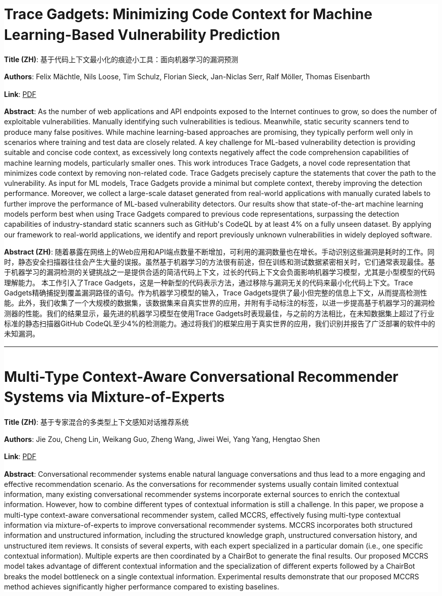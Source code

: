 # Trace Gadgets: Minimizing Code Context for Machine Learning-Based Vulnerability Prediction 

**Title (ZH)**: 基于代码上下文最小化的痕迹小工具：面向机器学习的漏洞预测 

**Authors**: Felix Mächtle, Nils Loose, Tim Schulz, Florian Sieck, Jan-Niclas Serr, Ralf Möller, Thomas Eisenbarth  

**Link**: [PDF](https://arxiv.org/pdf/2504.13676)  

**Abstract**: As the number of web applications and API endpoints exposed to the Internet continues to grow, so does the number of exploitable vulnerabilities. Manually identifying such vulnerabilities is tedious. Meanwhile, static security scanners tend to produce many false positives. While machine learning-based approaches are promising, they typically perform well only in scenarios where training and test data are closely related. A key challenge for ML-based vulnerability detection is providing suitable and concise code context, as excessively long contexts negatively affect the code comprehension capabilities of machine learning models, particularly smaller ones.
This work introduces Trace Gadgets, a novel code representation that minimizes code context by removing non-related code. Trace Gadgets precisely capture the statements that cover the path to the vulnerability. As input for ML models, Trace Gadgets provide a minimal but complete context, thereby improving the detection performance. Moreover, we collect a large-scale dataset generated from real-world applications with manually curated labels to further improve the performance of ML-based vulnerability detectors. Our results show that state-of-the-art machine learning models perform best when using Trace Gadgets compared to previous code representations, surpassing the detection capabilities of industry-standard static scanners such as GitHub's CodeQL by at least 4% on a fully unseen dataset. By applying our framework to real-world applications, we identify and report previously unknown vulnerabilities in widely deployed software. 

**Abstract (ZH)**: 随着暴露在网络上的Web应用和API端点数量不断增加，可利用的漏洞数量也在增长。手动识别这些漏洞是耗时的工作。同时，静态安全扫描器往往会产生大量的误报。虽然基于机器学习的方法很有前途，但在训练和测试数据紧密相关时，它们通常表现最佳。基于机器学习的漏洞检测的关键挑战之一是提供合适的简洁代码上下文，过长的代码上下文会负面影响机器学习模型，尤其是小型模型的代码理解能力。
本工作引入了Trace Gadgets，这是一种新型的代码表示方法，通过移除与漏洞无关的代码来最小化代码上下文。Trace Gadgets精确捕捉到覆盖漏洞路径的语句。作为机器学习模型的输入，Trace Gadgets提供了最小但完整的信息上下文，从而提高检测性能。此外，我们收集了一个大规模的数据集，该数据集来自真实世界的应用，并附有手动标注的标签，以进一步提高基于机器学习的漏洞检测器的性能。我们的结果显示，最先进的机器学习模型在使用Trace Gadgets时表现最佳，与之前的方法相比，在未知数据集上超过了行业标准的静态扫描器GitHub CodeQL至少4%的检测能力。通过将我们的框架应用于真实世界的应用，我们识别并报告了广泛部署的软件中的未知漏洞。 

---
# Multi-Type Context-Aware Conversational Recommender Systems via Mixture-of-Experts 

**Title (ZH)**: 基于专家混合的多类型上下文感知对话推荐系统 

**Authors**: Jie Zou, Cheng Lin, Weikang Guo, Zheng Wang, Jiwei Wei, Yang Yang, Hengtao Shen  

**Link**: [PDF](https://arxiv.org/pdf/2504.13655)  

**Abstract**: Conversational recommender systems enable natural language conversations and thus lead to a more engaging and effective recommendation scenario. As the conversations for recommender systems usually contain limited contextual information, many existing conversational recommender systems incorporate external sources to enrich the contextual information. However, how to combine different types of contextual information is still a challenge. In this paper, we propose a multi-type context-aware conversational recommender system, called MCCRS, effectively fusing multi-type contextual information via mixture-of-experts to improve conversational recommender systems. MCCRS incorporates both structured information and unstructured information, including the structured knowledge graph, unstructured conversation history, and unstructured item reviews. It consists of several experts, with each expert specialized in a particular domain (i.e., one specific contextual information). Multiple experts are then coordinated by a ChairBot to generate the final results. Our proposed MCCRS model takes advantage of different contextual information and the specialization of different experts followed by a ChairBot breaks the model bottleneck on a single contextual information. Experimental results demonstrate that our proposed MCCRS method achieves significantly higher performance compared to existing baselines. 
